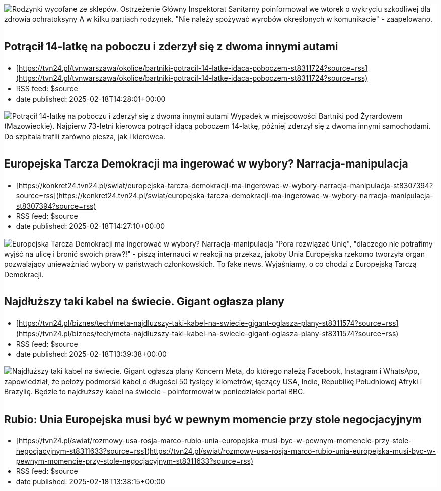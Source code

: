 <img src="https://tvn24.pl/najnowsze/cdn-zdjecie-6334647-rodzynki-shutterstock-2210276799-ph8311879/alternates/LANDSCAPE_1280" alt="Rodzynki wycofane ze sklepów. Ostrzeżenie" />
    Główny Inspektorat Sanitarny poinformował we wtorek o wykryciu szkodliwej dla zdrowia ochratoksyny A w kilku partiach rodzynek. "Nie należy spożywać wyrobów określonych w komunikacie" - zaapelowano.

## Potrącił 14-latkę na poboczu i zderzył się z dwoma innymi autami
 - [https://tvn24.pl/tvnwarszawa/okolice/bartniki-potracil-14-latke-idaca-poboczem-st8311724?source=rss](https://tvn24.pl/tvnwarszawa/okolice/bartniki-potracil-14-latke-idaca-poboczem-st8311724?source=rss)
 - RSS feed: $source
 - date published: 2025-02-18T14:28:01+00:00

<img src="https://tvn24.pl/tvnwarszawa/najnowsze/cdn-zdjecie-7755862-wypadek-w-miejscowosci-bartniki-ph8311811/alternates/LANDSCAPE_1280" alt="Potrącił 14-latkę na poboczu i zderzył się z dwoma innymi autami" />
    Wypadek w miejscowości Bartniki pod Żyrardowem (Mazowieckie). Najpierw 73-letni kierowca potrącił idącą poboczem 14-latkę, później zderzył się z dwoma innymi samochodami. Do szpitala trafili zarówno piesza, jak i kierowca.

## Europejska Tarcza Demokracji ma ingerować w wybory? Narracja-manipulacja
 - [https://konkret24.tvn24.pl/swiat/europejska-tarcza-demokracji-ma-ingerowac-w-wybory-narracja-manipulacja-st8307394?source=rss](https://konkret24.tvn24.pl/swiat/europejska-tarcza-demokracji-ma-ingerowac-w-wybory-narracja-manipulacja-st8307394?source=rss)
 - RSS feed: $source
 - date published: 2025-02-18T14:27:10+00:00

<img src="https://tvn24.pl/najnowsze/cdn-zdjecie-1775235-europejska-tarcza-demokracji-ph8311373/alternates/LANDSCAPE_1280" alt="Europejska Tarcza Demokracji ma ingerować w wybory? Narracja-manipulacja" />
    "Pora rozwiązać Unię", "dlaczego nie potrafimy wyjść na ulicę i bronić swoich praw?!" - piszą internauci w reakcji na przekaz, jakoby Unia Europejska rzekomo tworzyła organ pozwalający unieważniać wybory w państwach członkowskich. To fake news. Wyjaśniamy, o co chodzi z Europejską Tarczą Demokracji.

## Najdłuższy taki kabel na świecie. Gigant ogłasza plany
 - [https://tvn24.pl/biznes/tech/meta-najdluzszy-taki-kabel-na-swiecie-gigant-oglasza-plany-st8311574?source=rss](https://tvn24.pl/biznes/tech/meta-najdluzszy-taki-kabel-na-swiecie-gigant-oglasza-plany-st8311574?source=rss)
 - RSS feed: $source
 - date published: 2025-02-18T13:39:38+00:00

<img src="https://tvn24.pl/najnowsze/cdn-zdjecie-512922-pap-20250129-3lg-ph8311649/alternates/LANDSCAPE_1280" alt="Najdłuższy taki kabel na świecie. Gigant ogłasza plany" />
    Koncern Meta, do którego należą Facebook, Instagram i WhatsApp, zapowiedział, że położy podmorski kabel o długości 50 tysięcy kilometrów, łączący USA, Indie, Republikę Południowej Afryki i Brazylię. Będzie to najdłuższy kabel na świecie - poinformował w poniedziałek portal BBC.

## Rubio: Unia Europejska musi być w pewnym momencie przy stole negocjacyjnym
 - [https://tvn24.pl/swiat/rozmowy-usa-rosja-marco-rubio-unia-europejska-musi-byc-w-pewnym-momencie-przy-stole-negocjacyjnym-st8311633?source=rss](https://tvn24.pl/swiat/rozmowy-usa-rosja-marco-rubio-unia-europejska-musi-byc-w-pewnym-momencie-przy-stole-negocjacyjnym-st8311633?source=rss)
 - RSS feed: $source
 - date published: 2025-02-18T13:38:15+00:00
